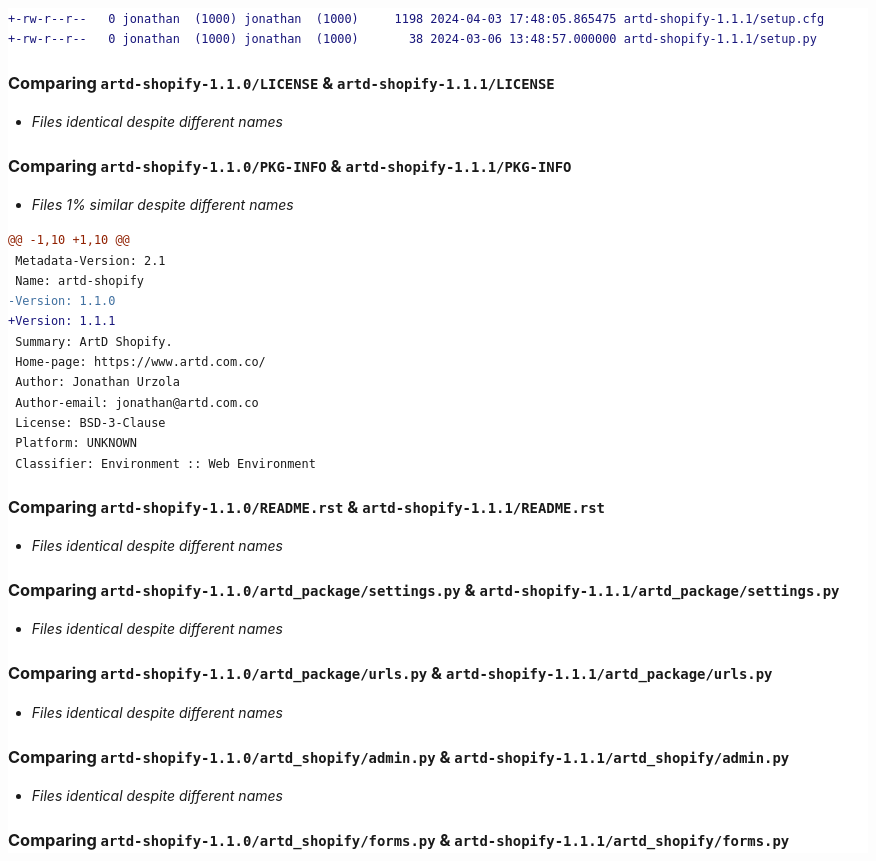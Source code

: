 ```diff
+-rw-r--r--   0 jonathan  (1000) jonathan  (1000)     1198 2024-04-03 17:48:05.865475 artd-shopify-1.1.1/setup.cfg
+-rw-r--r--   0 jonathan  (1000) jonathan  (1000)       38 2024-03-06 13:48:57.000000 artd-shopify-1.1.1/setup.py
```

### Comparing `artd-shopify-1.1.0/LICENSE` & `artd-shopify-1.1.1/LICENSE`

 * *Files identical despite different names*

### Comparing `artd-shopify-1.1.0/PKG-INFO` & `artd-shopify-1.1.1/PKG-INFO`

 * *Files 1% similar despite different names*

```diff
@@ -1,10 +1,10 @@
 Metadata-Version: 2.1
 Name: artd-shopify
-Version: 1.1.0
+Version: 1.1.1
 Summary: ArtD Shopify.
 Home-page: https://www.artd.com.co/
 Author: Jonathan Urzola
 Author-email: jonathan@artd.com.co
 License: BSD-3-Clause
 Platform: UNKNOWN
 Classifier: Environment :: Web Environment
```

### Comparing `artd-shopify-1.1.0/README.rst` & `artd-shopify-1.1.1/README.rst`

 * *Files identical despite different names*

### Comparing `artd-shopify-1.1.0/artd_package/settings.py` & `artd-shopify-1.1.1/artd_package/settings.py`

 * *Files identical despite different names*

### Comparing `artd-shopify-1.1.0/artd_package/urls.py` & `artd-shopify-1.1.1/artd_package/urls.py`

 * *Files identical despite different names*

### Comparing `artd-shopify-1.1.0/artd_shopify/admin.py` & `artd-shopify-1.1.1/artd_shopify/admin.py`

 * *Files identical despite different names*

### Comparing `artd-shopify-1.1.0/artd_shopify/forms.py` & `artd-shopify-1.1.1/artd_shopify/forms.py`
